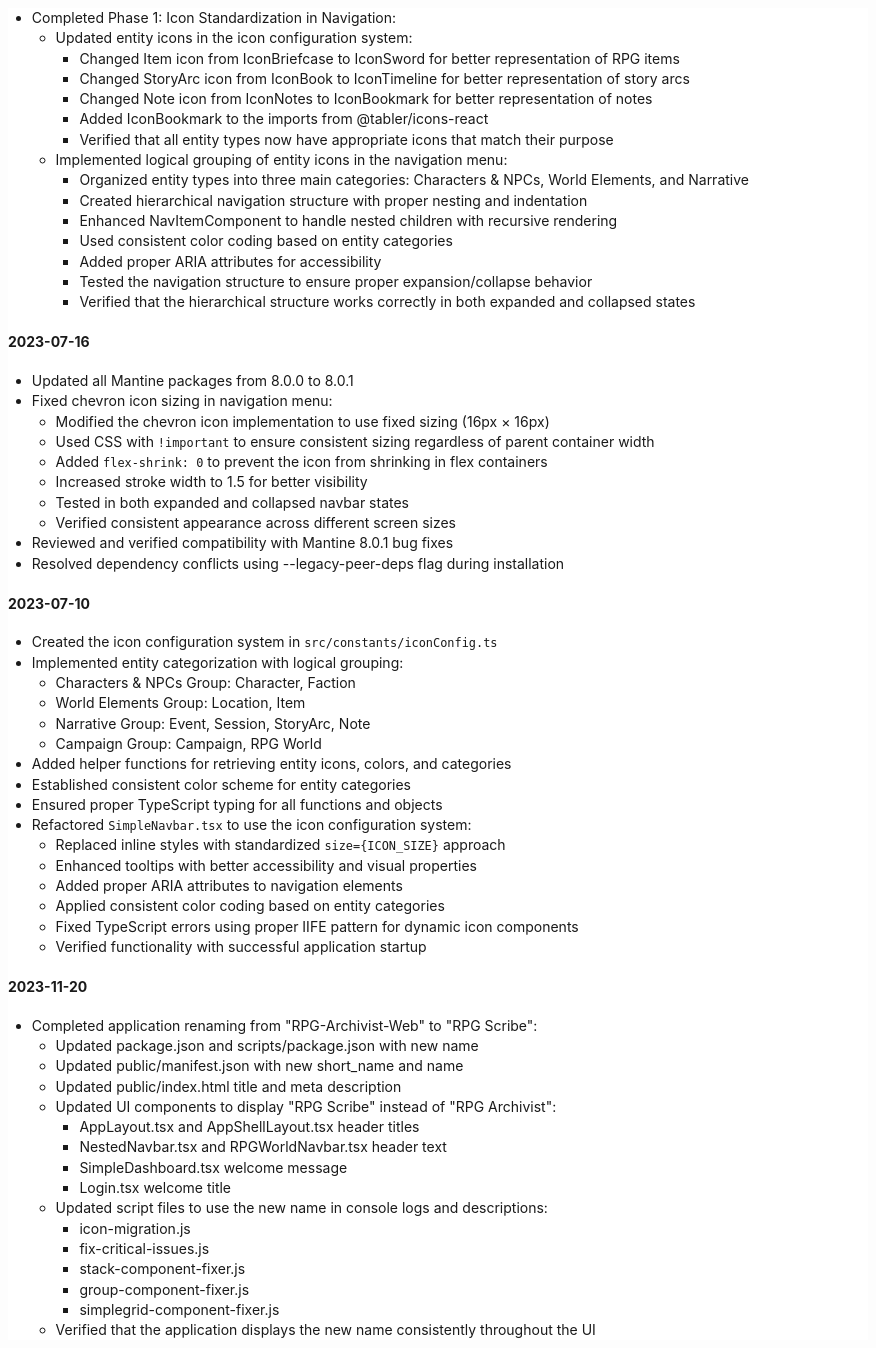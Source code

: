 - Completed Phase 1: Icon Standardization in Navigation:
  - Updated entity icons in the icon configuration system:
    - Changed Item icon from IconBriefcase to IconSword for better representation of RPG items
    - Changed StoryArc icon from IconBook to IconTimeline for better representation of story arcs
    - Changed Note icon from IconNotes to IconBookmark for better representation of notes
    - Added IconBookmark to the imports from @tabler/icons-react
    - Verified that all entity types now have appropriate icons that match their purpose
  - Implemented logical grouping of entity icons in the navigation menu:
    - Organized entity types into three main categories: Characters & NPCs, World Elements, and Narrative
    - Created hierarchical navigation structure with proper nesting and indentation
    - Enhanced NavItemComponent to handle nested children with recursive rendering
    - Used consistent color coding based on entity categories
    - Added proper ARIA attributes for accessibility
    - Tested the navigation structure to ensure proper expansion/collapse behavior
    - Verified that the hierarchical structure works correctly in both expanded and collapsed states

#### 2023-07-16
- Updated all Mantine packages from 8.0.0 to 8.0.1
- Fixed chevron icon sizing in navigation menu:
  - Modified the chevron icon implementation to use fixed sizing (16px × 16px)
  - Used CSS with `!important` to ensure consistent sizing regardless of parent container width
  - Added `flex-shrink: 0` to prevent the icon from shrinking in flex containers
  - Increased stroke width to 1.5 for better visibility
  - Tested in both expanded and collapsed navbar states
  - Verified consistent appearance across different screen sizes
- Reviewed and verified compatibility with Mantine 8.0.1 bug fixes
- Resolved dependency conflicts using --legacy-peer-deps flag during installation

#### 2023-07-10
- Created the icon configuration system in `src/constants/iconConfig.ts`
- Implemented entity categorization with logical grouping:
  - Characters & NPCs Group: Character, Faction
  - World Elements Group: Location, Item
  - Narrative Group: Event, Session, StoryArc, Note
  - Campaign Group: Campaign, RPG World
- Added helper functions for retrieving entity icons, colors, and categories
- Established consistent color scheme for entity categories
- Ensured proper TypeScript typing for all functions and objects
- Refactored `SimpleNavbar.tsx` to use the icon configuration system:
  - Replaced inline styles with standardized `size={ICON_SIZE}` approach
  - Enhanced tooltips with better accessibility and visual properties
  - Added proper ARIA attributes to navigation elements
  - Applied consistent color coding based on entity categories
  - Fixed TypeScript errors using proper IIFE pattern for dynamic icon components
  - Verified functionality with successful application startup

#### 2023-11-20
- Completed application renaming from "RPG-Archivist-Web" to "RPG Scribe":
  - Updated package.json and scripts/package.json with new name
  - Updated public/manifest.json with new short_name and name
  - Updated public/index.html title and meta description
  - Updated UI components to display "RPG Scribe" instead of "RPG Archivist":
    - AppLayout.tsx and AppShellLayout.tsx header titles
    - NestedNavbar.tsx and RPGWorldNavbar.tsx header text
    - SimpleDashboard.tsx welcome message
    - Login.tsx welcome title
  - Updated script files to use the new name in console logs and descriptions:
    - icon-migration.js
    - fix-critical-issues.js
    - stack-component-fixer.js
    - group-component-fixer.js
    - simplegrid-component-fixer.js
  - Verified that the application displays the new name consistently throughout the UI